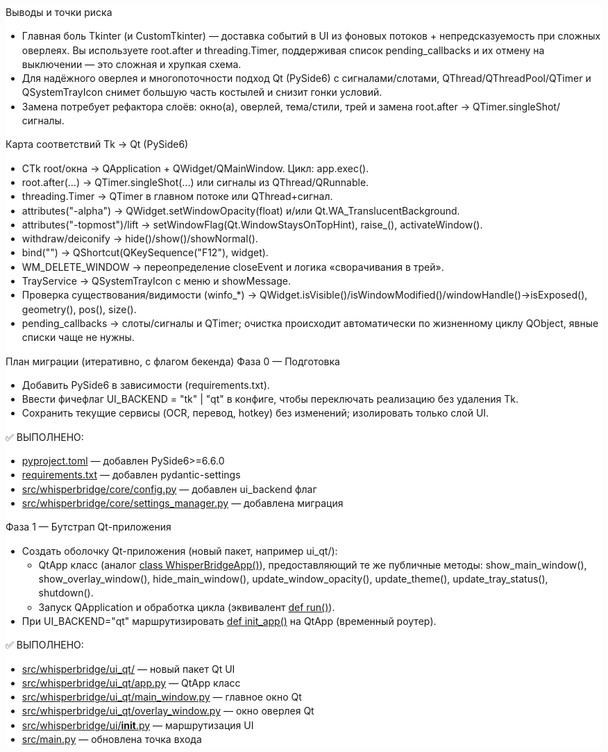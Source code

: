 Выводы и точки риска
- Главная боль Tkinter (и CustomTkinter) — доставка событий в UI из фоновых потоков + непредсказуемость при сложных оверлеях. Вы используете root.after и threading.Timer, поддерживая список pending_callbacks и их отмену на выключении — это сложная и хрупкая схема.
- Для надёжного оверлея и многопоточности подход Qt (PySide6) с сигналами/слотами, QThread/QThreadPool/QTimer и QSystemTrayIcon снимет большую часть костылей и снизит гонки условий.
- Замена потребует рефактора слоёв: окно(а), оверлей, тема/стили, трей и замена root.after → QTimer.singleShot/сигналы.

Карта соответствий Tk → Qt (PySide6)
- CTk root/окна → QApplication + QWidget/QMainWindow. Цикл: app.exec().
- root.after(...) → QTimer.singleShot(...) или сигналы из QThread/QRunnable.
- threading.Timer → QTimer в главном потоке или QThread+сигнал.
- attributes("-alpha") → QWidget.setWindowOpacity(float) и/или Qt.WA_TranslucentBackground.
- attributes("-topmost")/lift → setWindowFlag(Qt.WindowStaysOnTopHint), raise_(), activateWindow().
- withdraw/deiconify → hide()/show()/showNormal().
- bind("<F12>") → QShortcut(QKeySequence("F12"), widget).
- WM_DELETE_WINDOW → переопределение closeEvent и логика «сворачивания в трей».
- TrayService → QSystemTrayIcon с меню и showMessage.
- Проверка существования/видимости (winfo_*) → QWidget.isVisible()/isWindowModified()/windowHandle()->isExposed(), geometry(), pos(), size().
- pending_callbacks → слоты/сигналы и QTimer; очистка происходит автоматически по жизненному циклу QObject, явные списки чаще не нужны.

План миграции (итеративно, с флагом бекенда)
Фаза 0 — Подготовка
- Добавить PySide6 в зависимости (requirements.txt).
- Ввести фичефлаг UI_BACKEND = "tk" | "qt" в конфиге, чтобы переключать реализацию без удаления Tk.
- Сохранить текущие сервисы (OCR, перевод, hotkey) без изменений; изолировать только слой UI.

✅ ВЫПОЛНЕНО:
- [pyproject.toml](pyproject.toml) — добавлен PySide6>=6.6.0
- [requirements.txt](requirements.txt) — добавлен pydantic-settings
- [src/whisperbridge/core/config.py](src/whisperbridge/core/config.py) — добавлен ui_backend флаг
- [src/whisperbridge/core/settings_manager.py](src/whisperbridge/core/settings_manager.py) — добавлена миграция

Фаза 1 — Бутстрап Qt-приложения
- Создать оболочку Qt-приложения (новый пакет, например ui_qt/):
  - QtApp класс (аналог [class WhisperBridgeApp()](src/whisperbridge/ui/app.py:27)), предоставляющий те же публичные методы: show_main_window(), show_overlay_window(), hide_main_window(), update_window_opacity(), update_theme(), update_tray_status(), shutdown().
  - Запуск QApplication и обработка цикла (эквивалент [def run()](src/whisperbridge/ui/app.py:816)).
- При UI_BACKEND="qt" маршрутизировать [def init_app()](src/whisperbridge/ui/app.py:1112) на QtApp (временный роутер).

✅ ВЫПОЛНЕНО:
- [src/whisperbridge/ui_qt/](src/whisperbridge/ui_qt/) — новый пакет Qt UI
- [src/whisperbridge/ui_qt/app.py](src/whisperbridge/ui_qt/app.py) — QtApp класс
- [src/whisperbridge/ui_qt/main_window.py](src/whisperbridge/ui_qt/main_window.py) — главное окно Qt
- [src/whisperbridge/ui_qt/overlay_window.py](src/whisperbridge/ui_qt/overlay_window.py) — окно оверлея Qt
- [src/whisperbridge/ui/__init__.py](src/whisperbridge/ui/__init__.py) — маршрутизация UI
- [src/main.py](src/main.py) — обновлена точка входа
